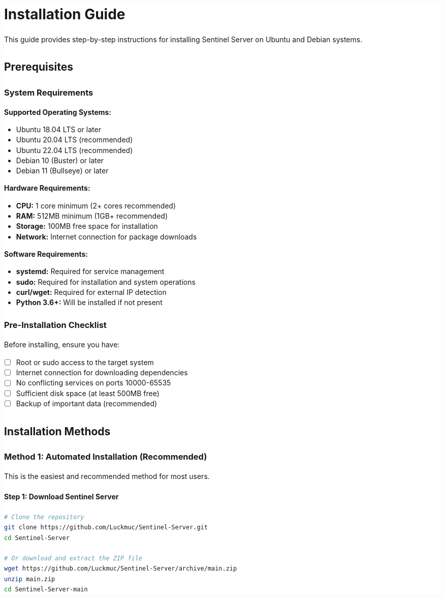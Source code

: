 # Installation Guide

This guide provides step-by-step instructions for installing Sentinel Server on Ubuntu and Debian systems.

## Prerequisites

### System Requirements

**Supported Operating Systems:**
- Ubuntu 18.04 LTS or later
- Ubuntu 20.04 LTS (recommended)
- Ubuntu 22.04 LTS (recommended)
- Debian 10 (Buster) or later
- Debian 11 (Bullseye) or later

**Hardware Requirements:**
- **CPU:** 1 core minimum (2+ cores recommended)
- **RAM:** 512MB minimum (1GB+ recommended)
- **Storage:** 100MB free space for installation
- **Network:** Internet connection for package downloads

**Software Requirements:**
- **systemd:** Required for service management
- **sudo:** Required for installation and system operations
- **curl/wget:** Required for external IP detection
- **Python 3.6+:** Will be installed if not present

### Pre-Installation Checklist

Before installing, ensure you have:

- [ ] Root or sudo access to the target system
- [ ] Internet connection for downloading dependencies
- [ ] No conflicting services on ports 10000-65535
- [ ] Sufficient disk space (at least 500MB free)
- [ ] Backup of important data (recommended)

## Installation Methods

### Method 1: Automated Installation (Recommended)

This is the easiest and recommended method for most users.

#### Step 1: Download Sentinel Server

```bash
# Clone the repository
git clone https://github.com/Luckmuc/Sentinel-Server.git
cd Sentinel-Server

# Or download and extract the ZIP file
wget https://github.com/Luckmuc/Sentinel-Server/archive/main.zip
unzip main.zip
cd Sentinel-Server-main
```
